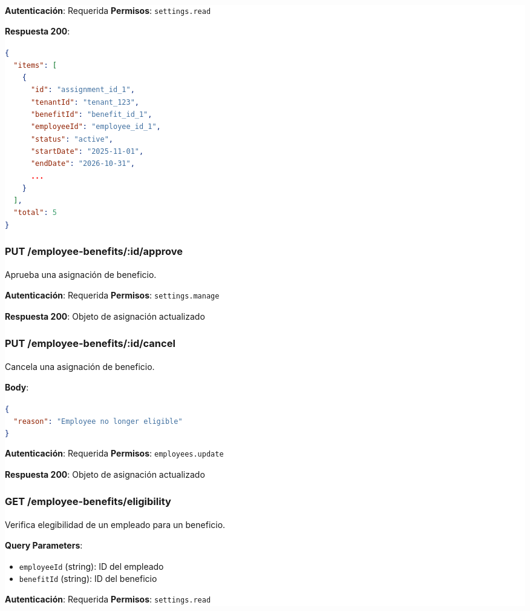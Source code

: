 **Autenticación**: Requerida
**Permisos**: `settings.read`

**Respuesta 200**:
```json
{
  "items": [
    {
      "id": "assignment_id_1",
      "tenantId": "tenant_123",
      "benefitId": "benefit_id_1",
      "employeeId": "employee_id_1",
      "status": "active",
      "startDate": "2025-11-01",
      "endDate": "2026-10-31",
      ...
    }
  ],
  "total": 5
}
```

### PUT /employee-benefits/:id/approve

Aprueba una asignación de beneficio.

**Autenticación**: Requerida
**Permisos**: `settings.manage`

**Respuesta 200**: Objeto de asignación actualizado

### PUT /employee-benefits/:id/cancel

Cancela una asignación de beneficio.

**Body**:
```json
{
  "reason": "Employee no longer eligible"
}
```

**Autenticación**: Requerida
**Permisos**: `employees.update`

**Respuesta 200**: Objeto de asignación actualizado

### GET /employee-benefits/eligibility

Verifica elegibilidad de un empleado para un beneficio.

**Query Parameters**:
- `employeeId` (string): ID del empleado
- `benefitId` (string): ID del beneficio

**Autenticación**: Requerida
**Permisos**: `settings.read`
